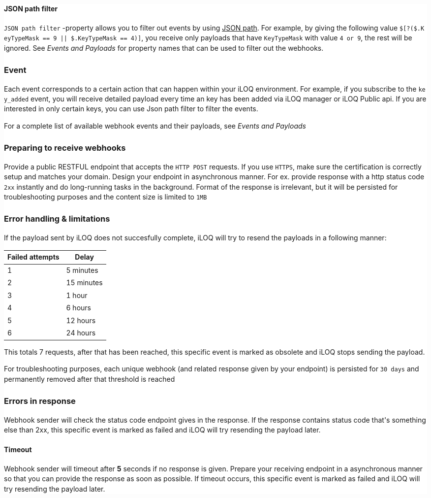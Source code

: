 <h4>JSON path filter</h4>

`JSON path filter` -property allows you to filter out events by using [JSON path](https://tools.ietf.org/id/draft-goessner-dispatch-jsonpath-00.html). For example, by giving the following value `$[?($.KeyTypeMask == 9 || $.KeyTypeMask == 4)]`, you receive only payloads that have `KeyTypeMask` with value `4 or 9`, the rest will be ignored. See _Events and Payloads_ for property names that can be used to filter out the webhooks.

<h3>Event</h3>

Each event corresponds to a certain action that can happen within your iLOQ environment. For example, if you subscribe to the `key_added` event, you will receive detailed payload every time an key has been added via iLOQ manager or iLOQ Public api. If you are interested in only certain keys, you can use Json path filter to filter the events.

For a complete list of available webhook events and their payloads, see _Events and Payloads_

<h3>Preparing to receive webhooks</h3>

Provide a public RESTFUL endpoint that accepts the `HTTP POST` requests. If you use `HTTPS`, make sure the certification is correctly setup and matches your domain. Design your endpoint in asynchronous manner. For ex. provide response with a http status code `2xx` instantly and do long-running tasks in the background. Format of the response is irrelevant, but it will be persisted for troubleshooting purposes and the content size is limited to `1MB`

<h3>Error handling & limitations</h3>

If the payload sent by iLOQ does not succesfully complete, iLOQ will try to resend the payloads in a following manner:

|Failed attempts|Delay|
|--|--|
|1|5 minutes|
|2|15 minutes|
|3|1 hour|
|4|6 hours|
|5|12 hours|
|6|24 hours|

This totals 7 requests, after that has been reached, this specific event is marked as obsolete and iLOQ stops sending the payload.

For troubleshooting purposes, each unique webhook (and related response given by your endpoint) is persisted for `30 days` and permanently removed after that threshold is reached

<h3>Errors in response</h3>

Webhook sender will check the status code endpoint gives in the response. If the response contains status code that's something else than 2xx, this specific event is marked as failed and iLOQ will try resending the payload later.

<h4>Timeout</h4>

Webhook sender will timeout after **5** seconds if no response is given. Prepare your receiving endpoint in a asynchronous manner so that you can provide the response as soon as possible. If timeout occurs, this specific event is marked as failed and iLOQ will try resending the payload later.
